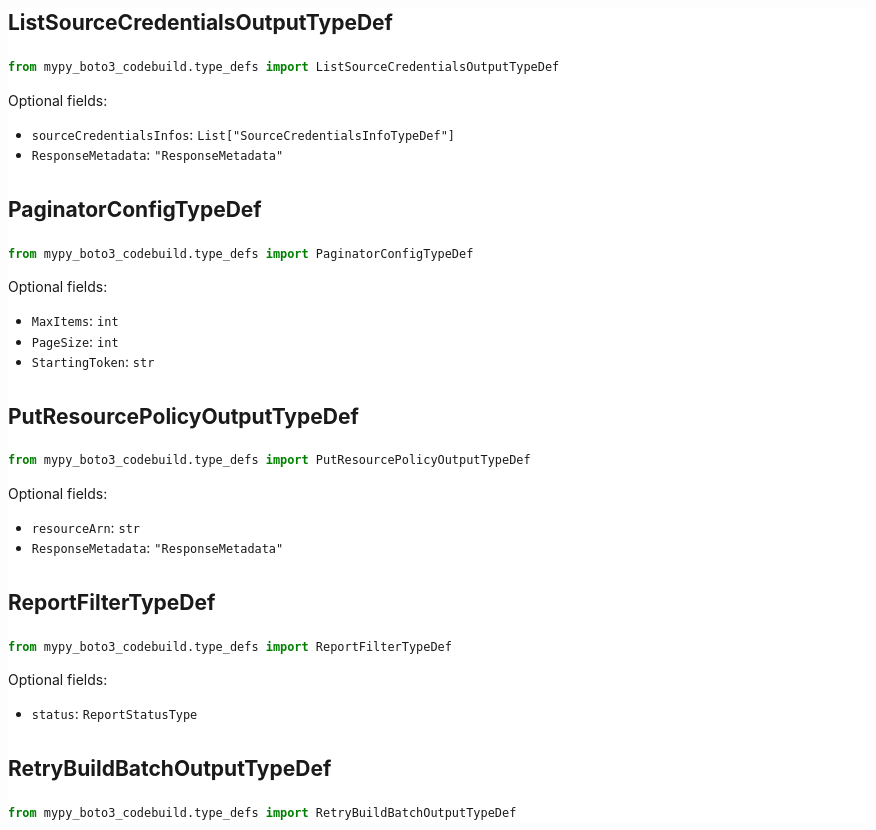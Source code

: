 
## ListSourceCredentialsOutputTypeDef

```python
from mypy_boto3_codebuild.type_defs import ListSourceCredentialsOutputTypeDef
```




Optional fields:
- `sourceCredentialsInfos`: `List["SourceCredentialsInfoTypeDef"]`
- `ResponseMetadata`: `"ResponseMetadata"`


## PaginatorConfigTypeDef

```python
from mypy_boto3_codebuild.type_defs import PaginatorConfigTypeDef
```




Optional fields:
- `MaxItems`: `int`
- `PageSize`: `int`
- `StartingToken`: `str`


## PutResourcePolicyOutputTypeDef

```python
from mypy_boto3_codebuild.type_defs import PutResourcePolicyOutputTypeDef
```




Optional fields:
- `resourceArn`: `str`
- `ResponseMetadata`: `"ResponseMetadata"`


## ReportFilterTypeDef

```python
from mypy_boto3_codebuild.type_defs import ReportFilterTypeDef
```




Optional fields:
- `status`: `ReportStatusType`


## RetryBuildBatchOutputTypeDef

```python
from mypy_boto3_codebuild.type_defs import RetryBuildBatchOutputTypeDef
```
